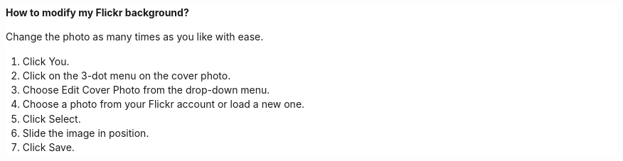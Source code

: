 **How to modify my Flickr background?**

Change the photo as many times as you like with ease.

1. Click You.
2. Click on the 3-dot menu on the cover photo.
3. Choose Edit Cover Photo from the drop-down menu.
4. Choose a photo from your Flickr account or load a new one.
5. Click Select.
6. Slide the image in position.
7. Click Save.